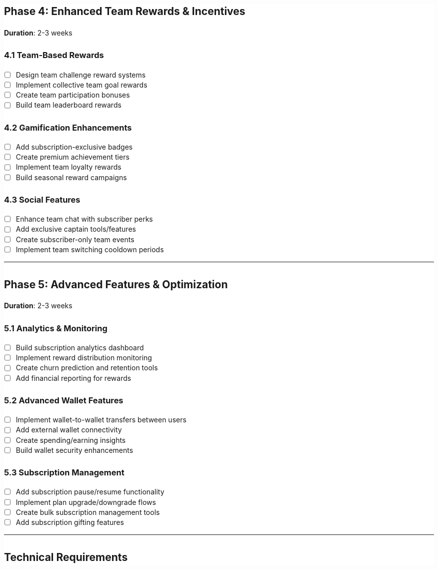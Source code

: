 
## Phase 4: Enhanced Team Rewards & Incentives
**Duration**: 2-3 weeks

### 4.1 Team-Based Rewards
- [ ] Design team challenge reward systems
- [ ] Implement collective team goal rewards
- [ ] Create team participation bonuses
- [ ] Build team leaderboard rewards

### 4.2 Gamification Enhancements
- [ ] Add subscription-exclusive badges
- [ ] Create premium achievement tiers
- [ ] Implement team loyalty rewards
- [ ] Build seasonal reward campaigns

### 4.3 Social Features
- [ ] Enhance team chat with subscriber perks
- [ ] Add exclusive captain tools/features
- [ ] Create subscriber-only team events
- [ ] Implement team switching cooldown periods

---

## Phase 5: Advanced Features & Optimization
**Duration**: 2-3 weeks

### 5.1 Analytics & Monitoring
- [ ] Build subscription analytics dashboard
- [ ] Implement reward distribution monitoring
- [ ] Create churn prediction and retention tools
- [ ] Add financial reporting for rewards

### 5.2 Advanced Wallet Features
- [ ] Implement wallet-to-wallet transfers between users
- [ ] Add external wallet connectivity
- [ ] Create spending/earning insights
- [ ] Build wallet security enhancements

### 5.3 Subscription Management
- [ ] Add subscription pause/resume functionality
- [ ] Implement plan upgrade/downgrade flows
- [ ] Create bulk subscription management tools
- [ ] Add subscription gifting features

---

## Technical Requirements
